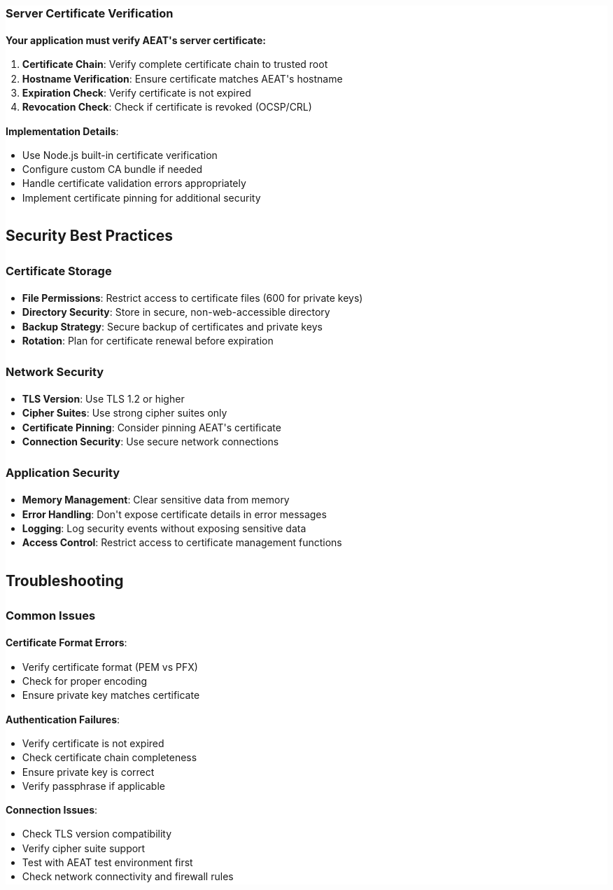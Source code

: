 ### Server Certificate Verification

**Your application must verify AEAT's server certificate:**

1. **Certificate Chain**: Verify complete certificate chain to trusted root
2. **Hostname Verification**: Ensure certificate matches AEAT's hostname
3. **Expiration Check**: Verify certificate is not expired
4. **Revocation Check**: Check if certificate is revoked (OCSP/CRL)

**Implementation Details**:
- Use Node.js built-in certificate verification
- Configure custom CA bundle if needed
- Handle certificate validation errors appropriately
- Implement certificate pinning for additional security

## Security Best Practices

### Certificate Storage
- **File Permissions**: Restrict access to certificate files (600 for private keys)
- **Directory Security**: Store in secure, non-web-accessible directory
- **Backup Strategy**: Secure backup of certificates and private keys
- **Rotation**: Plan for certificate renewal before expiration

### Network Security
- **TLS Version**: Use TLS 1.2 or higher
- **Cipher Suites**: Use strong cipher suites only
- **Certificate Pinning**: Consider pinning AEAT's certificate
- **Connection Security**: Use secure network connections

### Application Security
- **Memory Management**: Clear sensitive data from memory
- **Error Handling**: Don't expose certificate details in error messages
- **Logging**: Log security events without exposing sensitive data
- **Access Control**: Restrict access to certificate management functions

## Troubleshooting

### Common Issues

**Certificate Format Errors**:
- Verify certificate format (PEM vs PFX)
- Check for proper encoding
- Ensure private key matches certificate

**Authentication Failures**:
- Verify certificate is not expired
- Check certificate chain completeness
- Ensure private key is correct
- Verify passphrase if applicable

**Connection Issues**:
- Check TLS version compatibility
- Verify cipher suite support
- Test with AEAT test environment first
- Check network connectivity and firewall rules
